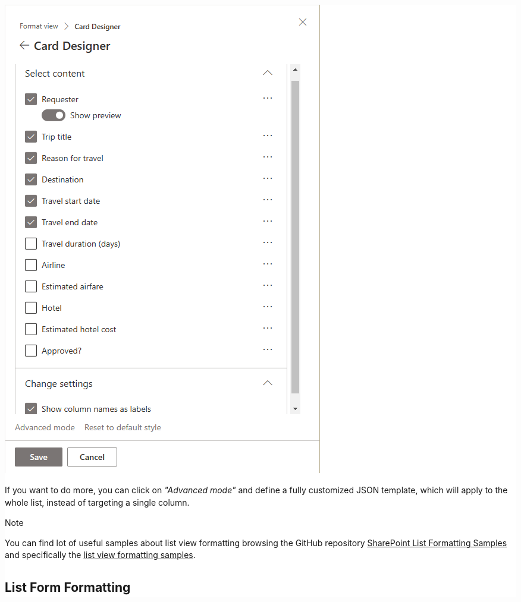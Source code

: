 ![The side panel to configure the *Gallery* layout and the *"Card designer"*.](../images/add-in-transform/from-xslt-to-list-formatting/from-xslt-to-list-formatting-list-view-formatting-ui-04.png)

If you want to do more, you can click on *"Advanced mode"* and define a fully customized JSON template, which will apply to the whole list, instead of targeting a single column.

>[!NOTE]
>You can find lot of useful samples about list view formatting browsing the GitHub repository [SharePoint List Formatting Samples](https://github.com/pnp/List-Formatting) and specifically the [list view formatting samples](https://github.com/pnp/List-Formatting/tree/master/view-samples).

## List Form Formatting
